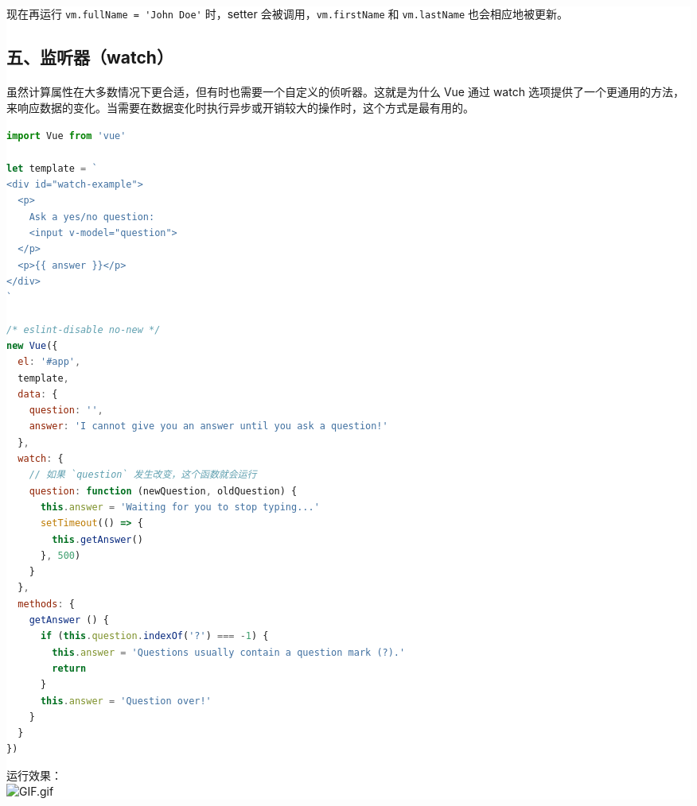 现在再运行 `vm.fullName = 'John Doe'` 时，setter 会被调用，`vm.firstName` 和 `vm.lastName` 也会相应地被更新。

<a name="71f5fea4"></a>
## 五、监听器（watch）
虽然计算属性在大多数情况下更合适，但有时也需要一个自定义的侦听器。这就是为什么 Vue 通过 watch 选项提供了一个更通用的方法，来响应数据的变化。当需要在数据变化时执行异步或开销较大的操作时，这个方式是最有用的。
```javascript
import Vue from 'vue'

let template = `
<div id="watch-example">
  <p>
    Ask a yes/no question:
    <input v-model="question">
  </p>
  <p>{{ answer }}</p>
</div>
`

/* eslint-disable no-new */
new Vue({
  el: '#app',
  template,
  data: {
    question: '',
    answer: 'I cannot give you an answer until you ask a question!'
  },
  watch: {
    // 如果 `question` 发生改变，这个函数就会运行
    question: function (newQuestion, oldQuestion) {
      this.answer = 'Waiting for you to stop typing...'
      setTimeout(() => {
        this.getAnswer()
      }, 500)
    }
  },
  methods: {
    getAnswer () {
      if (this.question.indexOf('?') === -1) {
        this.answer = 'Questions usually contain a question mark (?).'
        return
      }
      this.answer = 'Question over!'
    }
  }
})
```

运行效果：<br />![GIF.gif](https://cdn.nlark.com/yuque/0/2020/gif/2213540/1607589975702-78dda363-f28b-4860-9d08-b311ff4b621c.gif#align=left&display=inline&height=101&originHeight=101&originWidth=506&size=20235&status=done&style=none&width=506)
